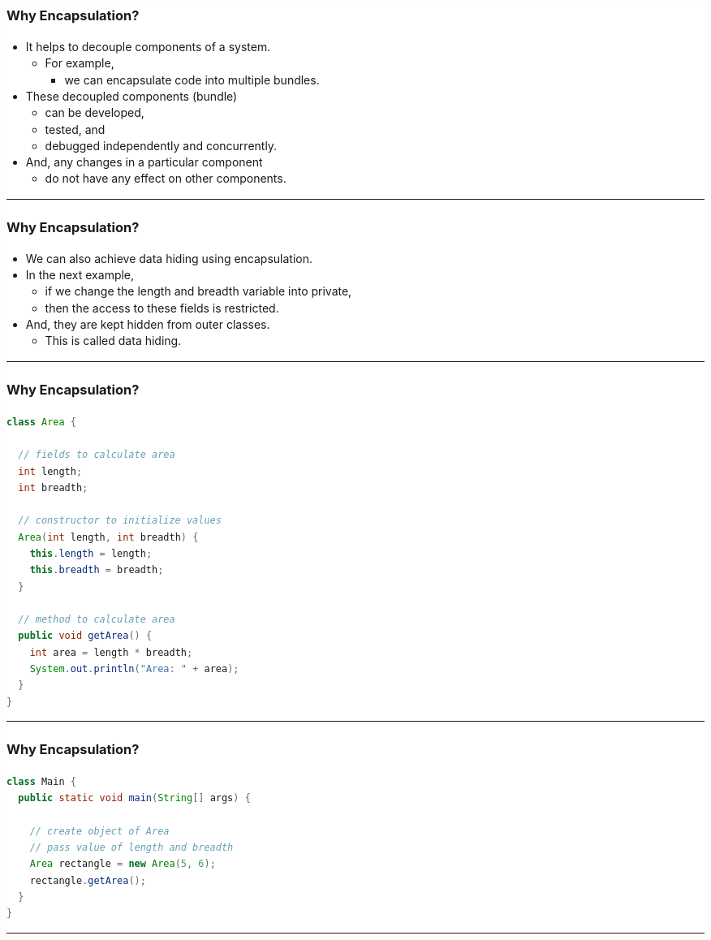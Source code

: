 ### Why Encapsulation?

- It helps to decouple components of a system. 
  - For example, 
    - we can encapsulate code into multiple bundles.
- These decoupled components (bundle) 
  - can be developed, 
  - tested, and 
  - debugged independently and concurrently. 
- And, any changes in a particular component 
  - do not have any effect on other components.

---

### Why Encapsulation?

- We can also achieve data hiding using encapsulation. 
- In the next example, 
  - if we change the length and breadth variable into private, 
  - then the access to these fields is restricted.
- And, they are kept hidden from outer classes. 
  - This is called data hiding.

---

### Why Encapsulation?

``` Java linenums="1"
class Area {

  // fields to calculate area
  int length;
  int breadth;

  // constructor to initialize values
  Area(int length, int breadth) {
    this.length = length;
    this.breadth = breadth;
  }

  // method to calculate area
  public void getArea() {
    int area = length * breadth;
    System.out.println("Area: " + area);
  }
}
```

---

### Why Encapsulation?

``` Java linenums="1"
class Main {
  public static void main(String[] args) {

    // create object of Area
    // pass value of length and breadth
    Area rectangle = new Area(5, 6);
    rectangle.getArea();
  }
}
```

---